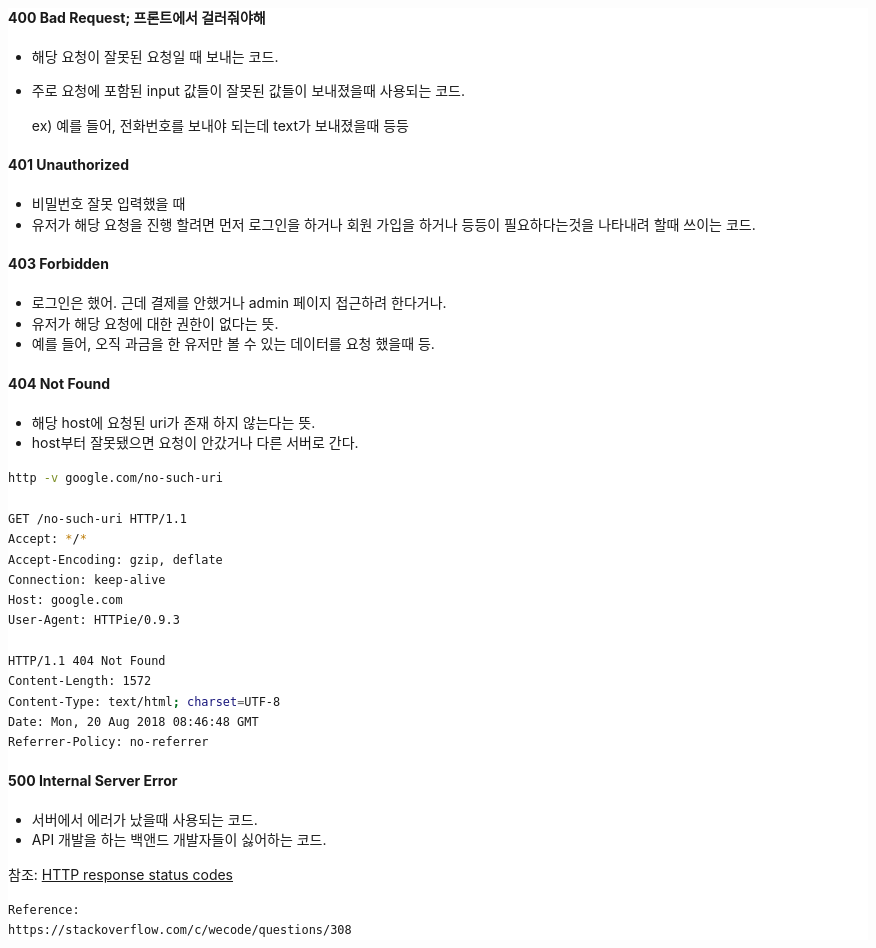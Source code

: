 #### 400 Bad Request; 프론트에서 걸러줘야해

- 해당 요청이 잘못된 요청일 때 보내는 코드.
- 주로 요청에 포함된 input 값들이 잘못된 값들이 보내졌을때 사용되는 코드.

    ex) 예를 들어, 전화번호를 보내야 되는데 text가 보내졌을때 등등

#### 401 Unauthorized

- 비밀번호 잘못 입력했을 때
- 유저가 해당 요청을 진행 할려면 먼저 로그인을 하거나 회원 가입을 하거나 등등이 필요하다는것을 나타내려 할때 쓰이는 코드.

#### 403 Forbidden

- 로그인은 했어. 근데 결제를 안했거나 admin 페이지 접근하려 한다거나.
- 유저가 해당 요청에 대한 권한이 없다는 뜻.
- 예를 들어, 오직 과금을 한 유저만 볼 수 있는 데이터를 요청 했을때 등.

#### 404 Not Found

- 해당 host에 요청된 uri가 존재 하지 않는다는 뜻.
- host부터 잘못됐으면 요청이 안갔거나 다른 서버로 간다.

```bash
http -v google.com/no-such-uri

GET /no-such-uri HTTP/1.1
Accept: */*
Accept-Encoding: gzip, deflate
Connection: keep-alive
Host: google.com
User-Agent: HTTPie/0.9.3

HTTP/1.1 404 Not Found
Content-Length: 1572
Content-Type: text/html; charset=UTF-8
Date: Mon, 20 Aug 2018 08:46:48 GMT
Referrer-Policy: no-referrer
```

#### 500 Internal Server Error

- 서버에서 에러가 났을때 사용되는 코드.
- API 개발을 하는 백앤드 개발자들이 싫어하는 코드.

참조: [HTTP response status codes](https://developer.mozilla.org/en-US/docs/Web/HTTP/Status)

```
Reference:
https://stackoverflow.com/c/wecode/questions/308
```